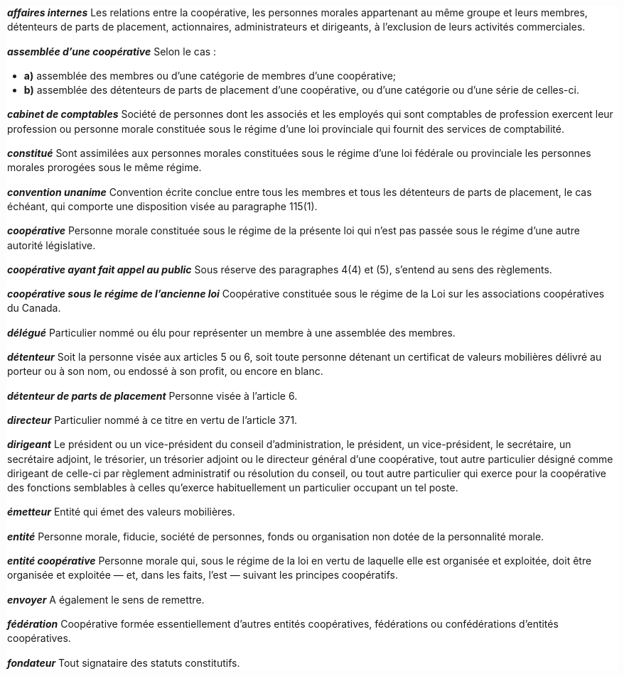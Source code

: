 ***affaires internes*** Les relations entre la coopérative, les personnes morales appartenant au même groupe et leurs membres, détenteurs de parts de placement, actionnaires, administrateurs et dirigeants, à l’exclusion de leurs activités commerciales.

***assemblée d’une coopérative*** Selon le cas :
- **a)** assemblée des membres ou d’une catégorie de membres d’une coopérative;
- **b)** assemblée des détenteurs de parts de placement d’une coopérative, ou d’une catégorie ou d’une série de celles-ci.

***cabinet de comptables*** Société de personnes dont les associés et les employés qui sont comptables de profession exercent leur profession ou personne morale constituée sous le régime d’une loi provinciale qui fournit des services de comptabilité.

***constitué*** Sont assimilées aux personnes morales constituées sous le régime d’une loi fédérale ou provinciale les personnes morales prorogées sous le même régime.

***convention unanime*** Convention écrite conclue entre tous les membres et tous les détenteurs de parts de placement, le cas échéant, qui comporte une disposition visée au paragraphe 115(1).

***coopérative*** Personne morale constituée sous le régime de la présente loi qui n’est pas passée sous le régime d’une autre autorité législative.

***coopérative ayant fait appel au public*** Sous réserve des paragraphes 4(4) et (5), s’entend au sens des règlements.

***coopérative sous le régime de l’ancienne loi*** Coopérative constituée sous le régime de la Loi sur les associations coopératives du Canada.

***délégué*** Particulier nommé ou élu pour représenter un membre à une assemblée des membres.

***détenteur*** Soit la personne visée aux articles 5 ou 6, soit toute personne détenant un certificat de valeurs mobilières délivré au porteur ou à son nom, ou endossé à son profit, ou encore en blanc.

***détenteur de parts de placement*** Personne visée à l’article 6.

***directeur*** Particulier nommé à ce titre en vertu de l’article 371.

***dirigeant*** Le président ou un vice-président du conseil d’administration, le président, un vice-président, le secrétaire, un secrétaire adjoint, le trésorier, un trésorier adjoint ou le directeur général d’une coopérative, tout autre particulier désigné comme dirigeant de celle-ci par règlement administratif ou résolution du conseil, ou tout autre particulier qui exerce pour la coopérative des fonctions semblables à celles qu’exerce habituellement un particulier occupant un tel poste.

***émetteur*** Entité qui émet des valeurs mobilières.

***entité*** Personne morale, fiducie, société de personnes, fonds ou organisation non dotée de la personnalité morale.

***entité coopérative*** Personne morale qui, sous le régime de la loi en vertu de laquelle elle est organisée et exploitée, doit être organisée et exploitée — et, dans les faits, l’est — suivant les principes coopératifs.

***envoyer*** A également le sens de remettre.

***fédération*** Coopérative formée essentiellement d’autres entités coopératives, fédérations ou confédérations d’entités coopératives.

***fondateur*** Tout signataire des statuts constitutifs.
